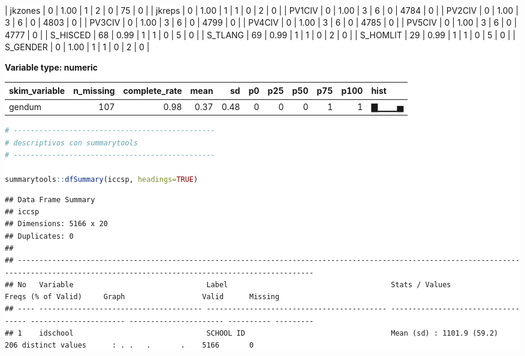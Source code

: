 | jkzones        |          0 |           1.00 |   1 |   2 |     0 |        75 |          0 |
| jkreps         |          0 |           1.00 |   1 |   1 |     0 |         2 |          0 |
| PV1CIV         |          0 |           1.00 |   3 |   6 |     0 |      4784 |          0 |
| PV2CIV         |          0 |           1.00 |   3 |   6 |     0 |      4803 |          0 |
| PV3CIV         |          0 |           1.00 |   3 |   6 |     0 |      4799 |          0 |
| PV4CIV         |          0 |           1.00 |   3 |   6 |     0 |      4785 |          0 |
| PV5CIV         |          0 |           1.00 |   3 |   6 |     0 |      4777 |          0 |
| S\_HISCED      |         68 |           0.99 |   1 |   1 |     0 |         5 |          0 |
| S\_TLANG       |         69 |           0.99 |   1 |   1 |     0 |         2 |          0 |
| S\_HOMLIT      |         29 |           0.99 |   1 |   1 |     0 |         5 |          0 |
| S\_GENDER      |          0 |           1.00 |   1 |   1 |     0 |         2 |          0 |

**Variable type: numeric**

| skim\_variable | n\_missing | complete\_rate | mean |   sd |  p0 | p25 | p50 | p75 | p100 | hist  |
|:---------------|-----------:|---------------:|-----:|-----:|----:|----:|----:|----:|-----:|:------|
| gendum         |        107 |           0.98 | 0.37 | 0.48 |   0 |   0 |   0 |   1 |    1 | ▇▁▁▁▅ |

``` r
# -----------------------------------------------
# descriptivos con summarytools
# -----------------------------------------------

summarytools::dfSummary(iccsp, headings=TRUE)
```

    ## Data Frame Summary  
    ## iccsp  
    ## Dimensions: 5166 x 20  
    ## Duplicates: 0  
    ## 
    ## ---------------------------------------------------------------------------------------------------------------------------------------------------------------------------------------------
    ## No   Variable                               Label                                      Stats / Values                      Freqs (% of Valid)     Graph                  Valid      Missing  
    ## ---- -------------------------------------- ------------------------------------------ ----------------------------------- ---------------------- ---------------------- ---------- ---------
    ## 1    idschool                               SCHOOL ID                                  Mean (sd) : 1101.9 (59.2)           206 distinct values      : . .   .       .    5166       0        